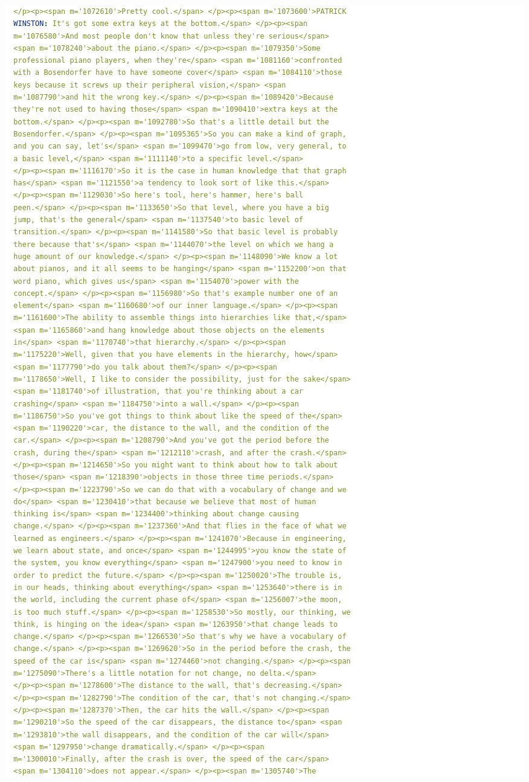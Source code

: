 ```yaml
  </p><p><span m='1072610'>Pretty cool.</span> </p><p><span m='1073600'>PATRICK
  WINSTON: It's got some extra keys at the bottom.</span> </p><p><span
  m='1076580'>And most people don't know that unless they're serious</span>
  <span m='1078240'>about the piano.</span> </p><p><span m='1079350'>Some
  professional piano players, when they're</span> <span m='1081160'>confronted
  with a Bosendorfer have to have someone cover</span> <span m='1084110'>those
  keys because it screws up their peripheral vision,</span> <span
  m='1087790'>and hit the wrong key.</span> </p><p><span m='1089420'>Because
  they're not used to having those</span> <span m='1090410'>extra keys at the
  bottom.</span> </p><p><span m='1092780'>So that's a little detail but the
  Bosendorfer.</span> </p><p><span m='1095365'>So you can make a kind of graph,
  and you can say, let's</span> <span m='1099470'>go from low, very general, to
  a basic level,</span> <span m='1111140'>to a specific level.</span>
  </p><p><span m='1116170'>So it is the case in human knowledge that that graph
  has</span> <span m='1121550'>a tendency to look sort of like this.</span>
  </p><p><span m='1129030'>So here's tool, here's hammer, here's ball
  peen.</span> </p><p><span m='1133650'>So that level, where you have a big
  jump, that's the general</span> <span m='1137540'>to basic level of
  transition.</span> </p><p><span m='1141580'>So that basic level is probably
  there because that's</span> <span m='1144070'>the level on which we hang a
  huge amount of our knowledge.</span> </p><p><span m='1148090'>We know a lot
  about pianos, and it all seems to be hanging</span> <span m='1152200'>on that
  word piano, which gives us</span> <span m='1154070'>power with the
  concept.</span> </p><p><span m='1156980'>So that's example number one of an
  element</span> <span m='1160680'>of our inner language.</span> </p><p><span
  m='1161600'>The ability to assemble things into hierarchies like that,</span>
  <span m='1165860'>and hang knowledge about those objects on the elements
  in</span> <span m='1170740'>that hierarchy.</span> </p><p><span
  m='1175220'>Well, given that you have elements in the hierarchy, how</span>
  <span m='1177790'>do you talk about them?</span> </p><p><span
  m='1178650'>Well, I like to consider the possibility, just for the sake</span>
  <span m='1181740'>of illustration, that you're thinking about a car
  crashing</span> <span m='1184750'>into a wall.</span> </p><p><span
  m='1186750'>So you've got things to think about like the speed of the</span>
  <span m='1190220'>car, the distance to the wall, and the condition of the
  car.</span> </p><p><span m='1208790'>And you've got the period before the
  crash, during the</span> <span m='1212110'>crash, and after the crash.</span>
  </p><p><span m='1214650'>So you might want to think about how to talk about
  those</span> <span m='1218390'>objects in those three time periods.</span>
  </p><p><span m='1223790'>So we can do that with a vocabulary of change and we
  do</span> <span m='1230410'>that because we believe that most of human
  thinking is</span> <span m='1234400'>thinking about change causing
  change.</span> </p><p><span m='1237360'>And that flies in the face of what we
  learned as engineers.</span> </p><p><span m='1241070'>Because in engineering,
  we learn about state, and once</span> <span m='1244995'>you know the state of
  the system, you know everything</span> <span m='1247900'>you need to know in
  order to predict the future.</span> </p><p><span m='1250020'>The trouble is,
  in our heads, thinking about everything</span> <span m='1253640'>there is in
  the world, including the current phase of</span> <span m='1256007'>the moon,
  is too much stuff.</span> </p><p><span m='1258530'>So mostly, our thinking, we
  think, is hinging on the idea</span> <span m='1263950'>that change leads to
  change.</span> </p><p><span m='1266530'>So that's why we have a vocabulary of
  change.</span> </p><p><span m='1269620'>So in the period before the crash, the
  speed of the car is</span> <span m='1274460'>not changing.</span> </p><p><span
  m='1275090'>There's a little notation for not change, no delta.</span>
  </p><p><span m='1278600'>The distance to the wall, that's decreasing.</span>
  </p><p><span m='1282790'>The condition of the car, that's not changing.</span>
  </p><p><span m='1287370'>Then, the car hits the wall.</span> </p><p><span
  m='1290210'>So the speed of the car disappears, the distance to</span> <span
  m='1293810'>the wall disappears, and the condition of the car will</span>
  <span m='1297950'>change dramatically.</span> </p><p><span
  m='1300010'>Finally, after the crash is over, the speed of the car</span>
  <span m='1304110'>does not appear.</span> </p><p><span m='1305740'>The
```